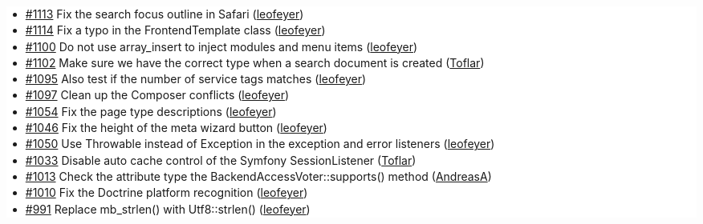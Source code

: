 - [#1113] Fix the search focus outline in Safari ([leofeyer])
- [#1114] Fix a typo in the FrontendTemplate class ([leofeyer])
- [#1100] Do not use array_insert to inject modules and menu items ([leofeyer])
- [#1102] Make sure we have the correct type when a search document is created ([Toflar])
- [#1095] Also test if the number of service tags matches ([leofeyer])
- [#1097] Clean up the Composer conflicts ([leofeyer])
- [#1054] Fix the page type descriptions ([leofeyer])
- [#1046] Fix the height of the meta wizard button ([leofeyer])
- [#1050] Use Throwable instead of Exception in the exception and error listeners ([leofeyer])
- [#1033] Disable auto cache control of the Symfony SessionListener ([Toflar])
- [#1013] Check the attribute type the BackendAccessVoter::supports() method ([AndreasA])
- [#1010] Fix the Doctrine platform recognition ([leofeyer])
- [#991] Replace mb_strlen() with Utf8::strlen() ([leofeyer])

[Semantic Versioning]: https://semver.org/spec/v2.0.0.html
[4.9.42]: https://github.com/contao/contao/releases/tag/4.9.42
[4.9.41]: https://github.com/contao/contao/releases/tag/4.9.41
[4.9.40]: https://github.com/contao/contao/releases/tag/4.9.40
[4.9.39]: https://github.com/contao/contao/releases/tag/4.9.39
[4.9.38]: https://github.com/contao/contao/releases/tag/4.9.38
[4.9.37]: https://github.com/contao/contao/releases/tag/4.9.37
[4.9.36]: https://github.com/contao/contao/releases/tag/4.9.36
[4.9.35]: https://github.com/contao/contao/releases/tag/4.9.35
[4.9.34]: https://github.com/contao/contao/releases/tag/4.9.34
[4.9.33]: https://github.com/contao/contao/releases/tag/4.9.33
[4.9.32]: https://github.com/contao/contao/releases/tag/4.9.32
[4.9.31]: https://github.com/contao/contao/releases/tag/4.9.31
[4.9.30]: https://github.com/contao/contao/releases/tag/4.9.30
[4.9.29]: https://github.com/contao/contao/releases/tag/4.9.29
[4.9.28]: https://github.com/contao/contao/releases/tag/4.9.28
[4.9.27]: https://github.com/contao/contao/releases/tag/4.9.27
[4.9.26]: https://github.com/contao/contao/releases/tag/4.9.26
[4.9.25]: https://github.com/contao/contao/releases/tag/4.9.25
[4.9.24]: https://github.com/contao/contao/releases/tag/4.9.24
[4.9.23]: https://github.com/contao/contao/releases/tag/4.9.23
[4.9.22]: https://github.com/contao/contao/releases/tag/4.9.22
[4.9.21]: https://github.com/contao/contao/releases/tag/4.9.21
[4.9.20]: https://github.com/contao/contao/releases/tag/4.9.20
[4.9.19]: https://github.com/contao/contao/releases/tag/4.9.19
[4.9.18]: https://github.com/contao/contao/releases/tag/4.9.18
[4.9.17]: https://github.com/contao/contao/releases/tag/4.9.17
[4.9.16]: https://github.com/contao/contao/releases/tag/4.9.16
[4.9.15]: https://github.com/contao/contao/releases/tag/4.9.15
[4.9.14]: https://github.com/contao/contao/releases/tag/4.9.14
[4.9.13]: https://github.com/contao/contao/releases/tag/4.9.13
[4.9.12]: https://github.com/contao/contao/releases/tag/4.9.12
[4.9.11]: https://github.com/contao/contao/releases/tag/4.9.11
[4.9.10]: https://github.com/contao/contao/releases/tag/4.9.10
[4.9.9]: https://github.com/contao/contao/releases/tag/4.9.9
[4.9.8]: https://github.com/contao/contao/releases/tag/4.9.8
[4.9.7]: https://github.com/contao/contao/releases/tag/4.9.7
[4.9.6]: https://github.com/contao/contao/releases/tag/4.9.6
[4.9.5]: https://github.com/contao/contao/releases/tag/4.9.5
[4.9.4]: https://github.com/contao/contao/releases/tag/4.9.4
[4.9.3]: https://github.com/contao/contao/releases/tag/4.9.3
[4.9.2]: https://github.com/contao/contao/releases/tag/4.9.2
[4.9.1]: https://github.com/contao/contao/releases/tag/4.9.1
[4.9.0]: https://github.com/contao/contao/releases/tag/4.9.0
[4.9.0-RC2]: https://github.com/contao/contao/releases/tag/4.9.0-RC2
[4.9.0-RC1]: https://github.com/contao/contao/releases/tag/4.9.0-RC1
[AlexejKossmann]: https://github.com/AlexejKossmann
[ameotoko]: https://github.com/ameotoko
[AndreasA]: https://github.com/AndreasA
[aschempp]: https://github.com/aschempp
[ausi]: https://github.com/ausi
[baumannsven]: https://github.com/baumannsven
[bennyborn]: https://github.com/bennyborn
[bezin]: https://github.com/bezin
[Blog404DE]: https://github.com/Blog404DE
[bohnmedia]: https://github.com/bohnmedia
[bytehead]: https://github.com/bytehead
[chberger]: https://github.com/chberger
[cliffparnitzky]: https://github.com/cliffparnitzky
[dennisbohn]: https://github.com/dennisbohn
[denniserdmann]: https://github.com/denniserdmann
[dmolineus]: https://github.com/dmolineus
[doishub]: https://github.com/doishub
[fritzmg]: https://github.com/fritzmg
[leofeyer]: https://github.com/leofeyer
[leonexcc]: https://github.com/leonexcc
[m-vo]: https://github.com/m-vo
[MarkejN]: https://github.com/MarkejN
[Mynyx]: https://github.com/Mynyx
[netzarbeiter]: https://github.com/netzarbeiter
[patrickjDE]: https://github.com/patrickjDE
[qzminski]: https://github.com/qzminski
[rabauss]: https://github.com/rabauss
[richardhj]: https://github.com/richardhj
[SeverinGloeckle]: https://github.com/SeverinGloeckle
[Tastaturberuf]: https://github.com/Tastaturberuf
[Toflar]: https://github.com/Toflar
[xchs]: https://github.com/xchs
[xprojects-de]: https://github.com/xprojects-de
[zoglo]: https://github.com/zoglo
[zonky2]: https://github.com/zonky2
[#521]: https://github.com/contao/contao/pull/521
[#559]: https://github.com/contao/contao/pull/559
[#579]: https://github.com/contao/contao/pull/579
[#580]: https://github.com/contao/contao/pull/580
[#581]: https://github.com/contao/contao/pull/581
[#603]: https://github.com/contao/contao/pull/603
[#604]: https://github.com/contao/contao/pull/604
[#619]: https://github.com/contao/contao/pull/619
[#621]: https://github.com/contao/contao/pull/621
[#639]: https://github.com/contao/contao/pull/639
[#672]: https://github.com/contao/contao/pull/672
[#703]: https://github.com/contao/contao/pull/703
[#705]: https://github.com/contao/contao/pull/705
[#709]: https://github.com/contao/contao/pull/709

[#714]: https://github.com/contao/contao/pull/714
[#717]: https://github.com/contao/contao/pull/717
[#718]: https://github.com/contao/contao/pull/718
[#730]: https://github.com/contao/contao/pull/730
[#762]: https://github.com/contao/contao/pull/762
[#768]: https://github.com/contao/contao/pull/768
[#776]: https://github.com/contao/contao/pull/776
[#806]: https://github.com/contao/contao/pull/806
[#810]: https://github.com/contao/contao/pull/810
[#840]: https://github.com/contao/contao/pull/840
[#852]: https://github.com/contao/contao/pull/852
[#860]: https://github.com/contao/contao/pull/860
[#887]: https://github.com/contao/contao/pull/887
[#943]: https://github.com/contao/contao/pull/943
[#945]: https://github.com/contao/contao/pull/945
[#946]: https://github.com/contao/contao/pull/946
[#948]: https://github.com/contao/contao/pull/948
[#954]: https://github.com/contao/contao/pull/954
[#955]: https://github.com/contao/contao/pull/955
[#968]: https://github.com/contao/contao/pull/968
[#976]: https://github.com/contao/contao/pull/976
[#983]: https://github.com/contao/contao/pull/983
[#985]: https://github.com/contao/contao/pull/985
[#989]: https://github.com/contao/contao/pull/989
[#990]: https://github.com/contao/contao/pull/990
[#991]: https://github.com/contao/contao/pull/991
[#1010]: https://github.com/contao/contao/pull/1010
[#1012]: https://github.com/contao/contao/pull/1012
[#1013]: https://github.com/contao/contao/pull/1013
[#1027]: https://github.com/contao/contao/pull/1027
[#1033]: https://github.com/contao/contao/pull/1033
[#1034]: https://github.com/contao/contao/pull/1034
[#1039]: https://github.com/contao/contao/pull/1039
[#1045]: https://github.com/contao/contao/pull/1045
[#1046]: https://github.com/contao/contao/pull/1046
[#1048]: https://github.com/contao/contao/pull/1048
[#1050]: https://github.com/contao/contao/pull/1050
[#1052]: https://github.com/contao/contao/pull/1052
[#1053]: https://github.com/contao/contao/pull/1053
[#1054]: https://github.com/contao/contao/pull/1054
[#1055]: https://github.com/contao/contao/pull/1055
[#1056]: https://github.com/contao/contao/pull/1056
[#1057]: https://github.com/contao/contao/pull/1057
[#1058]: https://github.com/contao/contao/pull/1058
[#1063]: https://github.com/contao/contao/pull/1063
[#1068]: https://github.com/contao/contao/pull/1068
[#1078]: https://github.com/contao/contao/pull/1078
[#1080]: https://github.com/contao/contao/pull/1080
[#1085]: https://github.com/contao/contao/pull/1085
[#1086]: https://github.com/contao/contao/pull/1086
[#1092]: https://github.com/contao/contao/pull/1092
[#1094]: https://github.com/contao/contao/pull/1094
[#1095]: https://github.com/contao/contao/pull/1095
[#1097]: https://github.com/contao/contao/pull/1097
[#1098]: https://github.com/contao/contao/pull/1098
[#1100]: https://github.com/contao/contao/pull/1100
[#1101]: https://github.com/contao/contao/pull/1101
[#1102]: https://github.com/contao/contao/pull/1102
[#1113]: https://github.com/contao/contao/pull/1113
[#1114]: https://github.com/contao/contao/pull/1114
[#1115]: https://github.com/contao/contao/pull/1115
[#1116]: https://github.com/contao/contao/pull/1116
[#1118]: https://github.com/contao/contao/pull/1118
[#1120]: https://github.com/contao/contao/pull/1120
[#1121]: https://github.com/contao/contao/pull/1121
[#1122]: https://github.com/contao/contao/pull/1122
[#1123]: https://github.com/contao/contao/pull/1123
[#1124]: https://github.com/contao/contao/pull/1124
[#1125]: https://github.com/contao/contao/pull/1125
[#1126]: https://github.com/contao/contao/pull/1126
[#1128]: https://github.com/contao/contao/pull/1128
[#1129]: https://github.com/contao/contao/pull/1129
[#1131]: https://github.com/contao/contao/pull/1131
[#1132]: https://github.com/contao/contao/pull/1132
[#1147]: https://github.com/contao/contao/pull/1147
[#1148]: https://github.com/contao/contao/pull/1148
[#1149]: https://github.com/contao/contao/pull/1149
[#1150]: https://github.com/contao/contao/pull/1150
[#1151]: https://github.com/contao/contao/pull/1151
[#1153]: https://github.com/contao/contao/pull/1153
[#1154]: https://github.com/contao/contao/pull/1154
[#1155]: https://github.com/contao/contao/pull/1155
[#1157]: https://github.com/contao/contao/pull/1157
[#1158]: https://github.com/contao/contao/pull/1158
[#1159]: https://github.com/contao/contao/pull/1159
[#1162]: https://github.com/contao/contao/pull/1162
[#1164]: https://github.com/contao/contao/pull/1164
[#1165]: https://github.com/contao/contao/pull/1165
[#1169]: https://github.com/contao/contao/pull/1169
[#1171]: https://github.com/contao/contao/pull/1171
[#1173]: https://github.com/contao/contao/pull/1173
[#1175]: https://github.com/contao/contao/pull/1175
[#1176]: https://github.com/contao/contao/pull/1176
[#1177]: https://github.com/contao/contao/pull/1177
[#1178]: https://github.com/contao/contao/pull/1178
[#1179]: https://github.com/contao/contao/pull/1179
[#1180]: https://github.com/contao/contao/pull/1180
[#1181]: https://github.com/contao/contao/pull/1181
[#1182]: https://github.com/contao/contao/pull/1182
[#1184]: https://github.com/contao/contao/pull/1184
[#1188]: https://github.com/contao/contao/pull/1188
[#1189]: https://github.com/contao/contao/pull/1189
[#1190]: https://github.com/contao/contao/pull/1190
[#1191]: https://github.com/contao/contao/pull/1191
[#1194]: https://github.com/contao/contao/pull/1194
[#1195]: https://github.com/contao/contao/pull/1195
[#1196]: https://github.com/contao/contao/pull/1196
[#1197]: https://github.com/contao/contao/pull/1197
[#1199]: https://github.com/contao/contao/pull/1199
[#1201]: https://github.com/contao/contao/pull/1201
[#1202]: https://github.com/contao/contao/pull/1202
[#1203]: https://github.com/contao/contao/pull/1203
[#1209]: https://github.com/contao/contao/pull/1209
[#1210]: https://github.com/contao/contao/pull/1210
[#1211]: https://github.com/contao/contao/pull/1211
[#1212]: https://github.com/contao/contao/pull/1212
[#1213]: https://github.com/contao/contao/pull/1213
[#1217]: https://github.com/contao/contao/pull/1217
[#1221]: https://github.com/contao/contao/pull/1221
[#1222]: https://github.com/contao/contao/pull/1222
[#1223]: https://github.com/contao/contao/pull/1223
[#1225]: https://github.com/contao/contao/pull/1225
[#1230]: https://github.com/contao/contao/pull/1230
[#1232]: https://github.com/contao/contao/pull/1232
[#1237]: https://github.com/contao/contao/pull/1237
[#1246]: https://github.com/contao/contao/pull/1246
[#1250]: https://github.com/contao/contao/pull/1250
[#1255]: https://github.com/contao/contao/pull/1255
[#1257]: https://github.com/contao/contao/pull/1257
[#1267]: https://github.com/contao/contao/pull/1267
[#1275]: https://github.com/contao/contao/pull/1275
[#1282]: https://github.com/contao/contao/pull/1282
[#1283]: https://github.com/contao/contao/pull/1283
[#1284]: https://github.com/contao/contao/pull/1284
[#1286]: https://github.com/contao/contao/pull/1286
[#1289]: https://github.com/contao/contao/pull/1289
[#1291]: https://github.com/contao/contao/pull/1291
[#1292]: https://github.com/contao/contao/pull/1292
[#1293]: https://github.com/contao/contao/pull/1293
[#1295]: https://github.com/contao/contao/pull/1295
[#1299]: https://github.com/contao/contao/pull/1299
[#1320]: https://github.com/contao/contao/pull/1320
[#1322]: https://github.com/contao/contao/pull/1322
[#1323]: https://github.com/contao/contao/pull/1323
[#1324]: https://github.com/contao/contao/pull/1324
[#1327]: https://github.com/contao/contao/pull/1327
[#1335]: https://github.com/contao/contao/pull/1335
[#1336]: https://github.com/contao/contao/pull/1336
[#1348]: https://github.com/contao/contao/pull/1348
[#1354]: https://github.com/contao/contao/pull/1354
[#1359]: https://github.com/contao/contao/pull/1359
[#1364]: https://github.com/contao/contao/pull/1364
[#1369]: https://github.com/contao/contao/pull/1369
[#1370]: https://github.com/contao/contao/pull/1370
[#1372]: https://github.com/contao/contao/pull/1372
[#1373]: https://github.com/contao/contao/pull/1373
[#1374]: https://github.com/contao/contao/pull/1374
[#1375]: https://github.com/contao/contao/pull/1375
[#1376]: https://github.com/contao/contao/pull/1376
[#1377]: https://github.com/contao/contao/pull/1377
[#1385]: https://github.com/contao/contao/pull/1385
[#1396]: https://github.com/contao/contao/pull/1396
[#1411]: https://github.com/contao/contao/pull/1411
[#1413]: https://github.com/contao/contao/pull/1413
[#1416]: https://github.com/contao/contao/pull/1416
[#1417]: https://github.com/contao/contao/pull/1417
[#1418]: https://github.com/contao/contao/pull/1418
[#1419]: https://github.com/contao/contao/pull/1419
[#1420]: https://github.com/contao/contao/pull/1420
[#1421]: https://github.com/contao/contao/pull/1421
[#1423]: https://github.com/contao/contao/pull/1423
[#1437]: https://github.com/contao/contao/pull/1437
[#1439]: https://github.com/contao/contao/pull/1439
[#1444]: https://github.com/contao/contao/pull/1444
[#1445]: https://github.com/contao/contao/pull/1445
[#1450]: https://github.com/contao/contao/pull/1450
[#1453]: https://github.com/contao/contao/pull/1453
[#1455]: https://github.com/contao/contao/pull/1455
[#1457]: https://github.com/contao/contao/pull/1457
[#1475]: https://github.com/contao/contao/pull/1475
[#1486]: https://github.com/contao/contao/pull/1486
[#1493]: https://github.com/contao/contao/pull/1493
[#1513]: https://github.com/contao/contao/pull/1513
[#1520]: https://github.com/contao/contao/pull/1520
[#1525]: https://github.com/contao/contao/pull/1525
[#1532]: https://github.com/contao/contao/pull/1532
[#1533]: https://github.com/contao/contao/pull/1533
[#1534]: https://github.com/contao/contao/pull/1534
[#1541]: https://github.com/contao/contao/pull/1541
[#1542]: https://github.com/contao/contao/pull/1542
[#1549]: https://github.com/contao/contao/pull/1549
[#1551]: https://github.com/contao/contao/pull/1551
[#1554]: https://github.com/contao/contao/pull/1554
[#1579]: https://github.com/contao/contao/pull/1579
[#1580]: https://github.com/contao/contao/pull/1580
[#1581]: https://github.com/contao/contao/pull/1581
[#1582]: https://github.com/contao/contao/pull/1582
[#1583]: https://github.com/contao/contao/pull/1583
[#1584]: https://github.com/contao/contao/pull/1584
[#1586]: https://github.com/contao/contao/pull/1586
[#1590]: https://github.com/contao/contao/pull/1590
[#1591]: https://github.com/contao/contao/pull/1591
[#1592]: https://github.com/contao/contao/pull/1592
[#1593]: https://github.com/contao/contao/pull/1593
[#1595]: https://github.com/contao/contao/pull/1595
[#1596]: https://github.com/contao/contao/pull/1596
[#1597]: https://github.com/contao/contao/pull/1597
[#1598]: https://github.com/contao/contao/pull/1598
[#1599]: https://github.com/contao/contao/pull/1599
[#1600]: https://github.com/contao/contao/pull/1600
[#1608]: https://github.com/contao/contao/pull/1608
[#1612]: https://github.com/contao/contao/pull/1612
[#1613]: https://github.com/contao/contao/pull/1613
[#1614]: https://github.com/contao/contao/pull/1614
[#1615]: https://github.com/contao/contao/pull/1615
[#1623]: https://github.com/contao/contao/pull/1623
[#1625]: https://github.com/contao/contao/pull/1625
[#1628]: https://github.com/contao/contao/pull/1628
[#1634]: https://github.com/contao/contao/pull/1634
[#1638]: https://github.com/contao/contao/pull/1638
[#1640]: https://github.com/contao/contao/pull/1640
[#1642]: https://github.com/contao/contao/pull/1642
[#1651]: https://github.com/contao/contao/pull/1651
[#1658]: https://github.com/contao/contao/pull/1658
[#1663]: https://github.com/contao/contao/pull/1663
[#1667]: https://github.com/contao/contao/pull/1667
[#1668]: https://github.com/contao/contao/pull/1668
[#1670]: https://github.com/contao/contao/pull/1670
[#1673]: https://github.com/contao/contao/pull/1673
[#1691]: https://github.com/contao/contao/pull/1691
[#1692]: https://github.com/contao/contao/pull/1692
[#1694]: https://github.com/contao/contao/pull/1694
[#1699]: https://github.com/contao/contao/pull/1699
[#1701]: https://github.com/contao/contao/pull/1701
[#1711]: https://github.com/contao/contao/pull/1711
[#1712]: https://github.com/contao/contao/pull/1712
[#1715]: https://github.com/contao/contao/pull/1715
[#1727]: https://github.com/contao/contao/pull/1727
[#1729]: https://github.com/contao/contao/pull/1729
[#1732]: https://github.com/contao/contao/pull/1732
[#1733]: https://github.com/contao/contao/pull/1733
[#1738]: https://github.com/contao/contao/pull/1738
[#1740]: https://github.com/contao/contao/pull/1740
[#1742]: https://github.com/contao/contao/pull/1742
[#1743]: https://github.com/contao/contao/pull/1743
[#1745]: https://github.com/contao/contao/pull/1745
[#1754]: https://github.com/contao/contao/pull/1754
[#1761]: https://github.com/contao/contao/pull/1761
[#1762]: https://github.com/contao/contao/pull/1762
[#1763]: https://github.com/contao/contao/pull/1763
[#1771]: https://github.com/contao/contao/pull/1771
[#1774]: https://github.com/contao/contao/pull/1774
[#1776]: https://github.com/contao/contao/pull/1776
[#1788]: https://github.com/contao/contao/pull/1788
[#1790]: https://github.com/contao/contao/pull/1790
[#1815]: https://github.com/contao/contao/pull/1815
[#1817]: https://github.com/contao/contao/pull/1817
[#1823]: https://github.com/contao/contao/pull/1823
[#1827]: https://github.com/contao/contao/pull/1827
[#1828]: https://github.com/contao/contao/pull/1828
[#1839]: https://github.com/contao/contao/pull/1839
[#1840]: https://github.com/contao/contao/pull/1840
[#1843]: https://github.com/contao/contao/pull/1843
[#1844]: https://github.com/contao/contao/pull/1844
[#1865]: https://github.com/contao/contao/pull/1865
[#1871]: https://github.com/contao/contao/pull/1871
[#1875]: https://github.com/contao/contao/pull/1875
[#1877]: https://github.com/contao/contao/pull/1877
[#1879]: https://github.com/contao/contao/pull/1879
[#1880]: https://github.com/contao/contao/pull/1880
[#1883]: https://github.com/contao/contao/pull/1883
[#1886]: https://github.com/contao/contao/pull/1886
[#1891]: https://github.com/contao/contao/pull/1891
[#1892]: https://github.com/contao/contao/pull/1892
[#1894]: https://github.com/contao/contao/pull/1894
[#1903]: https://github.com/contao/contao/pull/1903
[#1908]: https://github.com/contao/contao/pull/1908
[#1909]: https://github.com/contao/contao/pull/1909
[#1914]: https://github.com/contao/contao/pull/1914
[#1919]: https://github.com/contao/contao/pull/1919
[#1920]: https://github.com/contao/contao/pull/1920
[#1932]: https://github.com/contao/contao/pull/1932
[#1942]: https://github.com/contao/contao/pull/1942
[#1943]: https://github.com/contao/contao/pull/1943
[#1950]: https://github.com/contao/contao/pull/1950
[#1952]: https://github.com/contao/contao/pull/1952
[#1966]: https://github.com/contao/contao/pull/1966
[#1967]: https://github.com/contao/contao/pull/1967
[#1978]: https://github.com/contao/contao/pull/1978
[#1982]: https://github.com/contao/contao/pull/1982
[#1988]: https://github.com/contao/contao/pull/1988
[#1991]: https://github.com/contao/contao/pull/1991
[#2005]: https://github.com/contao/contao/pull/2005
[#2007]: https://github.com/contao/contao/pull/2007
[#2028]: https://github.com/contao/contao/pull/2028
[#2032]: https://github.com/contao/contao/pull/2032
[#2039]: https://github.com/contao/contao/pull/2039
[#2040]: https://github.com/contao/contao/pull/2040
[#2050]: https://github.com/contao/contao/pull/2050
[#2055]: https://github.com/contao/contao/pull/2055
[#2056]: https://github.com/contao/contao/pull/2056
[#2057]: https://github.com/contao/contao/pull/2057
[#2066]: https://github.com/contao/contao/pull/2066
[#2074]: https://github.com/contao/contao/pull/2074
[#2077]: https://github.com/contao/contao/pull/2077
[#2078]: https://github.com/contao/contao/pull/2078
[#2081]: https://github.com/contao/contao/pull/2081
[#2083]: https://github.com/contao/contao/pull/2083
[#2085]: https://github.com/contao/contao/pull/2085
[#2086]: https://github.com/contao/contao/pull/2086
[#2087]: https://github.com/contao/contao/pull/2087
[#2088]: https://github.com/contao/contao/pull/2088
[#2089]: https://github.com/contao/contao/pull/2089
[#2091]: https://github.com/contao/contao/pull/2091
[#2097]: https://github.com/contao/contao/pull/2097
[#2103]: https://github.com/contao/contao/pull/2103
[#2115]: https://github.com/contao/contao/pull/2115
[#2118]: https://github.com/contao/contao/pull/2118
[#2120]: https://github.com/contao/contao/pull/2120
[#2121]: https://github.com/contao/contao/pull/2121
[#2122]: https://github.com/contao/contao/pull/2122
[#2139]: https://github.com/contao/contao/pull/2139
[#2148]: https://github.com/contao/contao/pull/2148
[#2150]: https://github.com/contao/contao/pull/2150
[#2153]: https://github.com/contao/contao/pull/2153
[#2155]: https://github.com/contao/contao/pull/2155
[#2181]: https://github.com/contao/contao/pull/2181
[#2182]: https://github.com/contao/contao/pull/2182
[#2200]: https://github.com/contao/contao/pull/2200
[#2204]: https://github.com/contao/contao/pull/2204
[#2206]: https://github.com/contao/contao/pull/2206
[#2208]: https://github.com/contao/contao/pull/2208
[#2219]: https://github.com/contao/contao/pull/2219
[#2220]: https://github.com/contao/contao/pull/2220
[#2221]: https://github.com/contao/contao/pull/2221
[#2244]: https://github.com/contao/contao/pull/2244
[#2248]: https://github.com/contao/contao/pull/2248
[#2249]: https://github.com/contao/contao/pull/2249
[#2252]: https://github.com/contao/contao/pull/2252
[#2257]: https://github.com/contao/contao/pull/2257
[#2260]: https://github.com/contao/contao/pull/2260
[#2264]: https://github.com/contao/contao/pull/2264
[#2281]: https://github.com/contao/contao/pull/2281
[#2290]: https://github.com/contao/contao/pull/2290
[#2294]: https://github.com/contao/contao/pull/2294
[#2300]: https://github.com/contao/contao/pull/2300
[#2313]: https://github.com/contao/contao/pull/2313
[#2320]: https://github.com/contao/contao/pull/2320
[#2321]: https://github.com/contao/contao/pull/2321
[#2339]: https://github.com/contao/contao/pull/2339
[#2342]: https://github.com/contao/contao/pull/2342
[#2343]: https://github.com/contao/contao/pull/2343
[#2345]: https://github.com/contao/contao/pull/2345
[#2351]: https://github.com/contao/contao/pull/2351
[#2361]: https://github.com/contao/contao/pull/2361
[#2362]: https://github.com/contao/contao/pull/2362
[#2363]: https://github.com/contao/contao/pull/2363
[#2366]: https://github.com/contao/contao/pull/2366
[#2369]: https://github.com/contao/contao/pull/2369
[#2373]: https://github.com/contao/contao/pull/2373
[#2376]: https://github.com/contao/contao/pull/2376
[#2380]: https://github.com/contao/contao/pull/2380
[#2388]: https://github.com/contao/contao/pull/2388
[#2399]: https://github.com/contao/contao/pull/2399
[#2403]: https://github.com/contao/contao/pull/2403
[#2416]: https://github.com/contao/contao/pull/2416
[#2417]: https://github.com/contao/contao/pull/2417
[#2430]: https://github.com/contao/contao/pull/2430
[#2433]: https://github.com/contao/contao/pull/2433
[#2434]: https://github.com/contao/contao/pull/2434
[#2463]: https://github.com/contao/contao/pull/2463
[#2465]: https://github.com/contao/contao/pull/2465
[#2473]: https://github.com/contao/contao/pull/2473
[#2474]: https://github.com/contao/contao/pull/2474
[#2479]: https://github.com/contao/contao/pull/2479
[#2480]: https://github.com/contao/contao/pull/2480
[#2497]: https://github.com/contao/contao/pull/2497
[#2506]: https://github.com/contao/contao/pull/2506
[#2509]: https://github.com/contao/contao/pull/2509
[#2521]: https://github.com/contao/contao/pull/2521
[#2522]: https://github.com/contao/contao/pull/2522
[#2527]: https://github.com/contao/contao/pull/2527
[#2528]: https://github.com/contao/contao/pull/2528
[#2534]: https://github.com/contao/contao/pull/2534
[#2535]: https://github.com/contao/contao/pull/2535
[#2540]: https://github.com/contao/contao/pull/2540
[#2545]: https://github.com/contao/contao/pull/2545
[#2547]: https://github.com/contao/contao/pull/2547
[#2550]: https://github.com/contao/contao/pull/2550
[#2551]: https://github.com/contao/contao/pull/2551
[#2581]: https://github.com/contao/contao/pull/2581
[#2588]: https://github.com/contao/contao/pull/2588
[#2591]: https://github.com/contao/contao/pull/2591
[#2602]: https://github.com/contao/contao/pull/2602
[#2609]: https://github.com/contao/contao/pull/2609
[#2614]: https://github.com/contao/contao/pull/2614
[#2615]: https://github.com/contao/contao/pull/2615
[#2617]: https://github.com/contao/contao/pull/2617
[#2628]: https://github.com/contao/contao/pull/2628
[#2636]: https://github.com/contao/contao/pull/2636
[#2653]: https://github.com/contao/contao/pull/2653
[#2654]: https://github.com/contao/contao/pull/2654
[#2655]: https://github.com/contao/contao/pull/2655
[#2656]: https://github.com/contao/contao/pull/2656
[#2657]: https://github.com/contao/contao/pull/2657
[#2658]: https://github.com/contao/contao/pull/2658
[#2659]: https://github.com/contao/contao/pull/2659
[#2664]: https://github.com/contao/contao/pull/2664